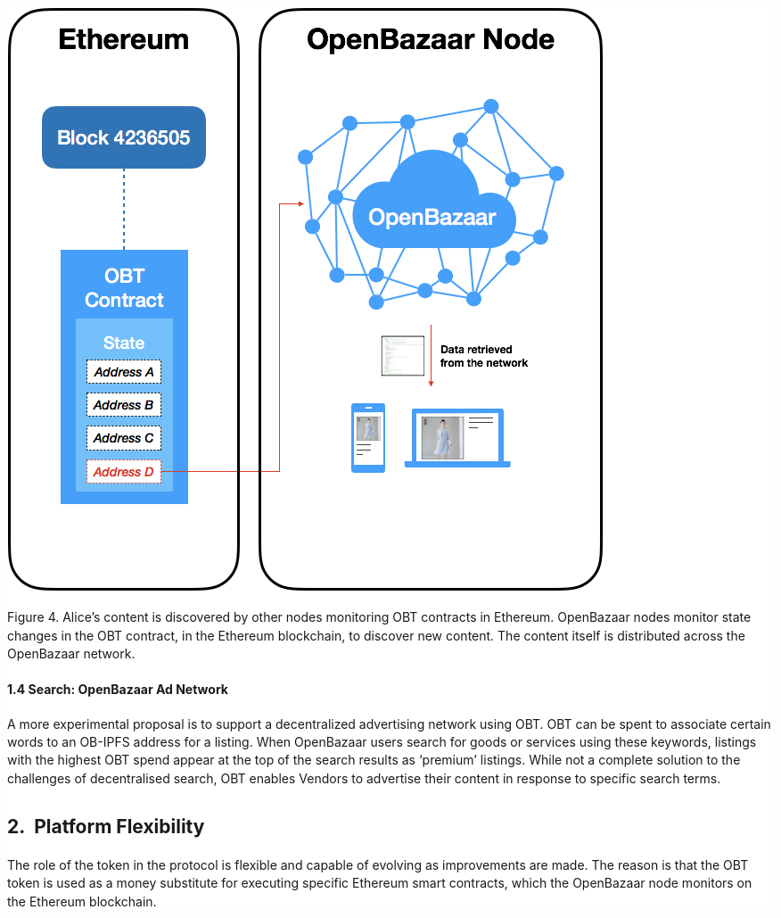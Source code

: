 ![](OpenBazaar-figure-4.png)

Figure 4. Alice’s content is discovered by other nodes monitoring OBT contracts in Ethereum. OpenBazaar nodes monitor state changes in the OBT contract, in the Ethereum blockchain, to discover new content. The content itself is distributed across the OpenBazaar network.

#### 1.4 Search: OpenBazaar Ad Network

A more experimental proposal is to support a decentralized advertising network using OBT. OBT can be spent to associate certain words to an OB-IPFS address for a listing. When OpenBazaar users search for goods or services using these keywords, listings with the highest OBT spend appear at the top of the search results as ‘premium’ listings. While not a complete solution to the challenges of decentralised search, OBT enables Vendors to advertise their content in response to specific search terms.

2.  Platform Flexibility
------------------------

The role of the token in the protocol is flexible and capable of evolving as improvements are made. The reason is that the OBT token is used as a money substitute for executing specific Ethereum smart contracts, which the OpenBazaar node monitors on the Ethereum blockchain.
